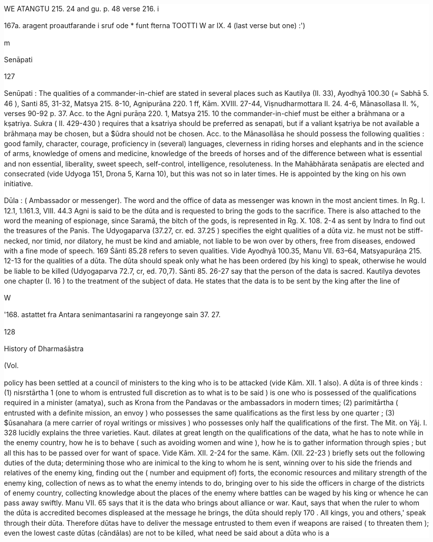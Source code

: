 WE ATANGTU 215. 24 and gu. p. 48 verse 216. i 

167a. aragent proautfarande i sruf ode * funt fterna TOOTTI W ar IX. 4 (last verse but one) :') 

m 

Senāpati 

127 

Senūpati : The qualities of a commander-in-chief are stated in several places such as Kautilya (II. 33), Ayodhyā 100.30 (= Sabhā 5. 46 ), Santi 85, 31-32, Matsya 215. 8-10, Agnipurāna 220. 1 ff, Kām. XVIII. 27-44, Viṣnudharmottara II. 24. 4-6, Mānasollasa II. %, verses 90-92 p. 37. Acc. to the Agni purāṇa 220. 1, Matsya 215. 10 the commander-in-chief must be either a brāhmana or a kṣatriya. Sukra ( II. 429-430 ) requires that a ksatriya should be preferred as senapati, but if a valiant kṣatriya be not available a brāhmaṇa may be chosen, but a $ūdra should not be chosen. Acc. to the Mānasollāsa he should possess the following qualities : good family, character, courage, proficiency in (several) languages, cleverness in riding horses and elephants and in the science of arms, knowledge of omens and medicine, knowledge of the breeds of horses and of the difference between what is essential and non essential, liberality, sweet speech, self-control, intelligence, resoluteness. In the Mahābhārata senāpatis are elected and consecrated (vide Udyoga 151, Drona 5, Karna 10), but this was not so in later times. He is appointed by the king on his own initiative. 

Dūla : ( Ambassador or messenger). The word and the office of data as messenger was known in the most ancient times. In Rg. I. 12.1, 1.161.3, VIII. 44.3 Agni is said to be the dūta and is requested to bring the gods to the sacrifice. There is also attached to the word the meaning of espionage, since Saramā, the bitch of the gods, is represented in Rg. X. 108. 2-4 as sent by Indra to find out the treasures of the Panis. The Udyogaparva (37.27, cr. ed. 37.25 ) specifies the eight qualities of a dūta viz. he must not be stiff-necked, nor timid, nor dilatory, he must be kind and amiable, not liable to be won over by others, free from diseases, endowed with a fine mode of speech. 169 Śānti 85.28 refers to seven qualities. Vide Ayodhyā 100.35, Manu VII. 63–64, Matsyapurāṇa 215. 12-13 for the qualities of a dūta. The dūta should speak only what he has been ordered (by his king) to speak, otherwise he would be liable to be killed (Udyogaparva 72.7, cr, ed. 70,7). Sānti 85. 26-27 say that the person of the data is sacred. Kautilya devotes one chapter (I. 16 ) to the treatment of the subject of data. He states that the data is to be sent by the king after the line of 

W 

'168. astattet fra Antara senimantasarini ra rangeyonge sain 37. 27. 

128 

History of Dharmaśāstra 

(Vol. 

policy has been settled at a council of ministers to the king who is to be attacked (vide Kām. XII. 1 also). A dūta is of three kinds : (1) nisrstārtha 1 (one to whom is entrusted full discretion as to what is to be said ) is one who is possessed of the qualifications required in a minister (amatya), such as Krona from the Pandavas or the ambassadors in modern times; (2) parimitārtha ( entrusted with a definite mission, an envoy ) who possesses the same qualifications as the first less by one quarter ; (3) $ūsanahara (a mere carrier of royal writings or missives ) who possesses only half the qualifications of the first. The Mit. on Yāj. I. 328 lucidly explains the three varieties. Kaut. dilates at great length on the qualifications of the data, what he has to note while in the enemy country, how he is to behave ( such as avoiding women and wine ), how he is to gather information through spies ; but all this has to be passed over for want of space. Vide Kām. XII. 2-24 for the same. Kām. (XII. 22-23 ) briefly sets out the following duties of the duta; determining those who are inimical to the king to whom he is sent, winning over to his side the friends and relatives of the enemy king, finding out the ( number and equipment of) forts, the economic resources and military strength of the enemy king, collection of news as to what the enemy intends to do, bringing over to his side the officers in charge of the districts of enemy country, collecting knowledge about the places of the enemy where battles can be waged by his king or whence he can pass away swiftly. Manu VII. 65 says that it is the data who brings about alliance or war. Kaut, says that when the ruler to whom the dūta is accredited becomes displeased at the message he brings, the dūta should reply 170 . All kings, you and others,' speak through their dūta. Therefore dūtas have to deliver the message entrusted to them even if weapons are raised ( to threaten them ); even the lowest caste dūtas (cāndālas) are not to be killed, what need be said about a dūta who is a 
